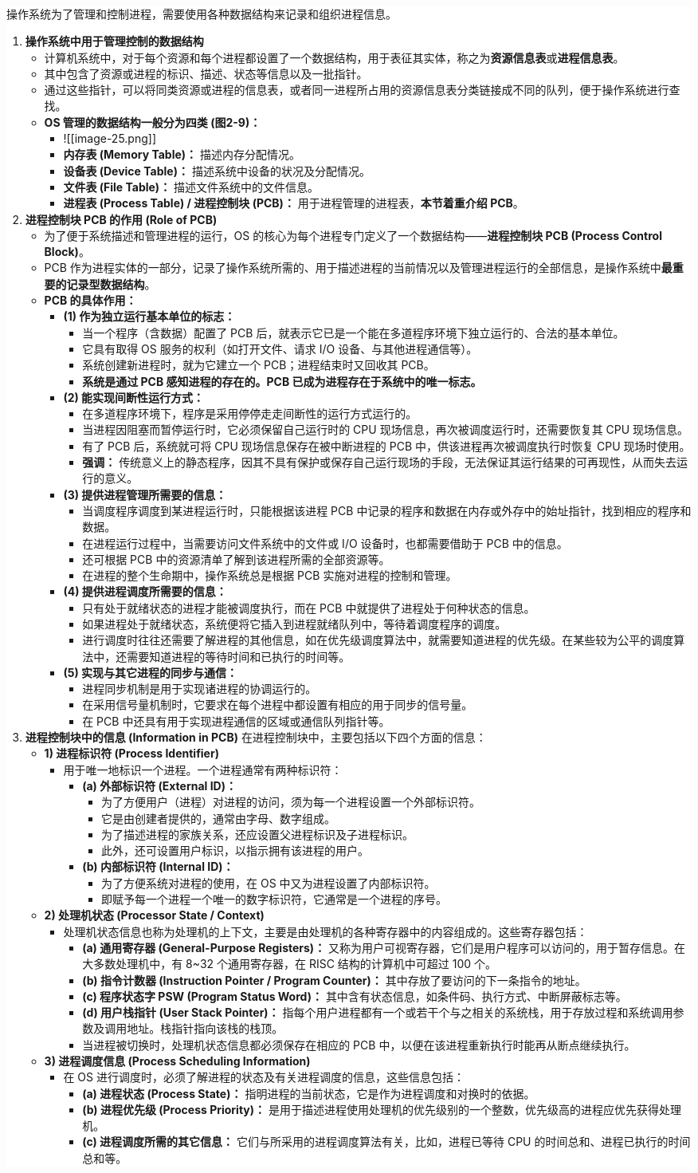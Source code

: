 操作系统为了管理和控制进程，需要使用各种数据结构来记录和组织进程信息。

1.  **操作系统中用于管理控制的数据结构**
    *   计算机系统中，对于每个资源和每个进程都设置了一个数据结构，用于表征其实体，称之为**资源信息表**或**进程信息表**。
    *   其中包含了资源或进程的标识、描述、状态等信息以及一批指针。
    *   通过这些指针，可以将同类资源或进程的信息表，或者同一进程所占用的资源信息表分类链接成不同的队列，便于操作系统进行查找。
    *   **OS 管理的数据结构一般分为四类 (图2-9)：**
	    * ![[image-25.png]]
        *   **内存表 (Memory Table)：** 描述内存分配情况。
        *   **设备表 (Device Table)：** 描述系统中设备的状况及分配情况。
        *   **文件表 (File Table)：** 描述文件系统中的文件信息。
        *   **进程表 (Process Table) / 进程控制块 (PCB)：** 用于进程管理的进程表，**本节着重介绍 PCB**。
2.  **进程控制块 PCB 的作用 (Role of PCB)**
    *   为了便于系统描述和管理进程的运行，OS 的核心为每个进程专门定义了一个数据结构——**进程控制块 PCB (Process Control Block)**。
    *   PCB 作为进程实体的一部分，记录了操作系统所需的、用于描述进程的当前情况以及管理进程运行的全部信息，是操作系统中**最重要的记录型数据结构**。
    *   **PCB 的具体作用：**
        *   **(1) 作为独立运行基本单位的标志：**
            *   当一个程序（含数据）配置了 PCB 后，就表示它已是一个能在多道程序环境下独立运行的、合法的基本单位。
            *   它具有取得 OS 服务的权利（如打开文件、请求 I/O 设备、与其他进程通信等）。
            *   系统创建新进程时，就为它建立一个 PCB；进程结束时又回收其 PCB。
            *   **系统是通过 PCB 感知进程的存在的。PCB 已成为进程存在于系统中的唯一标志。**
        *   **(2) 能实现间断性运行方式：**
            *   在多道程序环境下，程序是采用停停走走间断性的运行方式运行的。
            *   当进程因阻塞而暂停运行时，它必须保留自己运行时的 CPU 现场信息，再次被调度运行时，还需要恢复其 CPU 现场信息。
            *   有了 PCB 后，系统就可将 CPU 现场信息保存在被中断进程的 PCB 中，供该进程再次被调度执行时恢复 CPU 现场时使用。
            *   **强调：** 传统意义上的静态程序，因其不具有保护或保存自己运行现场的手段，无法保证其运行结果的可再现性，从而失去运行的意义。
        *   **(3) 提供进程管理所需要的信息：**
            *   当调度程序调度到某进程运行时，只能根据该进程 PCB 中记录的程序和数据在内存或外存中的始址指针，找到相应的程序和数据。
            *   在进程运行过程中，当需要访问文件系统中的文件或 I/O 设备时，也都需要借助于 PCB 中的信息。
            *   还可根据 PCB 中的资源清单了解到该进程所需的全部资源等。
            *   在进程的整个生命期中，操作系统总是根据 PCB 实施对进程的控制和管理。
        *   **(4) 提供进程调度所需要的信息：**
            *   只有处于就绪状态的进程才能被调度执行，而在 PCB 中就提供了进程处于何种状态的信息。
            *   如果进程处于就绪状态，系统便将它插入到进程就绪队列中，等待着调度程序的调度。
            *   进行调度时往往还需要了解进程的其他信息，如在优先级调度算法中，就需要知道进程的优先级。在某些较为公平的调度算法中，还需要知道进程的等待时间和已执行的时间等。
        *   **(5) 实现与其它进程的同步与通信：**
            *   进程同步机制是用于实现诸进程的协调运行的。
            *   在采用信号量机制时，它要求在每个进程中都设置有相应的用于同步的信号量。
            *   在 PCB 中还具有用于实现进程通信的区域或通信队列指针等。
3.  **进程控制块中的信息 (Information in PCB)**
    在进程控制块中，主要包括以下四个方面的信息：
    *   **1) 进程标识符 (Process Identifier)**
        *   用于唯一地标识一个进程。一个进程通常有两种标识符：
            *   **(a) 外部标识符 (External ID)：**
                *   为了方便用户（进程）对进程的访问，须为每一个进程设置一个外部标识符。
                *   它是由创建者提供的，通常由字母、数字组成。
                *   为了描述进程的家族关系，还应设置父进程标识及子进程标识。
                *   此外，还可设置用户标识，以指示拥有该进程的用户。
            *   **(b) 内部标识符 (Internal ID)：**
                *   为了方便系统对进程的使用，在 OS 中又为进程设置了内部标识符。
                *   即赋予每一个进程一个唯一的数字标识符，它通常是一个进程的序号。
    *   **2) 处理机状态 (Processor State / Context)**
        *   处理机状态信息也称为处理机的上下文，主要是由处理机的各种寄存器中的内容组成的。这些寄存器包括：
            *   **(a) 通用寄存器 (General-Purpose Registers)：** 又称为用户可视寄存器，它们是用户程序可以访问的，用于暂存信息。在大多数处理机中，有 8~32 个通用寄存器，在 RISC 结构的计算机中可超过 100 个。
            *   **(b) 指令计数器 (Instruction Pointer / Program Counter)：** 其中存放了要访问的下一条指令的地址。
            *   **(c) 程序状态字 PSW (Program Status Word)：** 其中含有状态信息，如条件码、执行方式、中断屏蔽标志等。
            *   **(d) 用户栈指针 (User Stack Pointer)：** 指每个用户进程都有一个或若干个与之相关的系统栈，用于存放过程和系统调用参数及调用地址。栈指针指向该栈的栈顶。
            *   当进程被切换时，处理机状态信息都必须保存在相应的 PCB 中，以便在该进程重新执行时能再从断点继续执行。
    *   **3) 进程调度信息 (Process Scheduling Information)**
        *   在 OS 进行调度时，必须了解进程的状态及有关进程调度的信息，这些信息包括：
            *   **(a) 进程状态 (Process State)：** 指明进程的当前状态，它是作为进程调度和对换时的依据。
            *   **(b) 进程优先级 (Process Priority)：** 是用于描述进程使用处理机的优先级别的一个整数，优先级高的进程应优先获得处理机。
            *   **(c) 进程调度所需的其它信息：** 它们与所采用的进程调度算法有关，比如，进程已等待 CPU 的时间总和、进程已执行的时间总和等。
